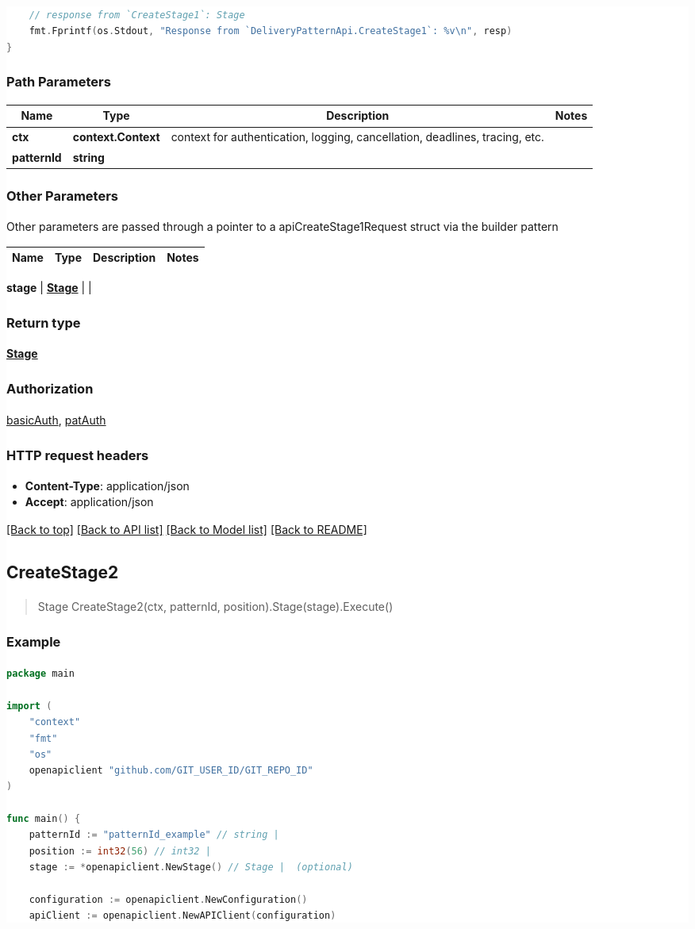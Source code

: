 ```go
    // response from `CreateStage1`: Stage
    fmt.Fprintf(os.Stdout, "Response from `DeliveryPatternApi.CreateStage1`: %v\n", resp)
}
```

### Path Parameters


Name | Type | Description  | Notes
------------- | ------------- | ------------- | -------------
**ctx** | **context.Context** | context for authentication, logging, cancellation, deadlines, tracing, etc.
**patternId** | **string** |  | 

### Other Parameters

Other parameters are passed through a pointer to a apiCreateStage1Request struct via the builder pattern


Name | Type | Description  | Notes
------------- | ------------- | ------------- | -------------

 **stage** | [**Stage**](Stage.md) |  | 

### Return type

[**Stage**](Stage.md)

### Authorization

[basicAuth](../README.md#basicAuth), [patAuth](../README.md#patAuth)

### HTTP request headers

- **Content-Type**: application/json
- **Accept**: application/json

[[Back to top]](#) [[Back to API list]](../README.md#documentation-for-api-endpoints)
[[Back to Model list]](../README.md#documentation-for-models)
[[Back to README]](../README.md)


## CreateStage2

> Stage CreateStage2(ctx, patternId, position).Stage(stage).Execute()



### Example

```go
package main

import (
    "context"
    "fmt"
    "os"
    openapiclient "github.com/GIT_USER_ID/GIT_REPO_ID"
)

func main() {
    patternId := "patternId_example" // string | 
    position := int32(56) // int32 | 
    stage := *openapiclient.NewStage() // Stage |  (optional)

    configuration := openapiclient.NewConfiguration()
    apiClient := openapiclient.NewAPIClient(configuration)
```